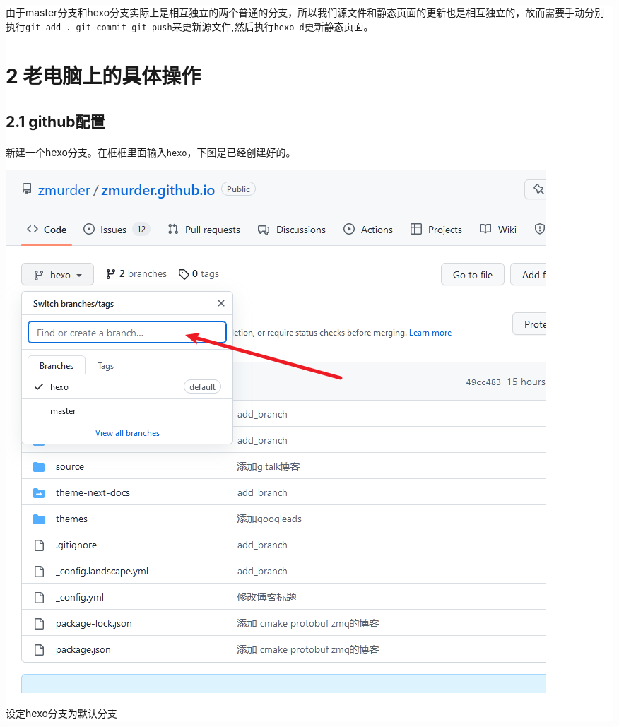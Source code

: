 由于master分支和hexo分支实际上是相互独立的两个普通的分支，所以我们源文件和静态页面的更新也是相互独立的，故而需要手动分别执行`git add . git commit git push`来更新源文件,然后执行`hexo d`更新静态页面。

# 2 老电脑上的具体操作

## 2.1 github配置

新建一个hexo分支。在框框里面输入`hexo`，下图是已经创建好的。

![image-20230312135333570](Hexo多台电脑同步与更新/image-20230312135333570.png)

设定hexo分支为默认分支
